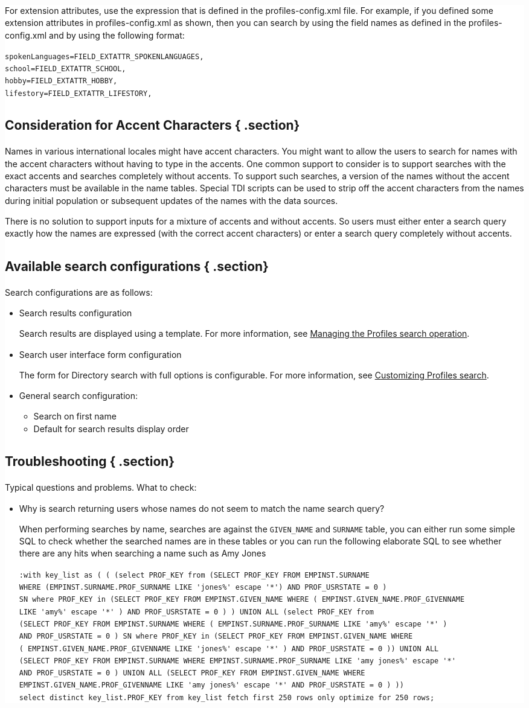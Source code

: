 For extension attributes, use the expression that is defined in the profiles-config.xml file. For example, if you defined some extension attributes in profiles-config.xml as shown, then you can search by using the field names as defined in the profiles-config.xml and by using the following format:

```
spokenLanguages=FIELD_EXTATTR_SPOKENLANGUAGES,
school=FIELD_EXTATTR_SCHOOL,
hobby=FIELD_EXTATTR_HOBBY,
lifestory=FIELD_EXTATTR_LIFESTORY,
```

## Consideration for Accent Characters { .section}

Names in various international locales might have accent characters. You might want to allow the users to search for names with the accent characters without having to type in the accents. One common support to consider is to support searches with the exact accents and searches completely without accents. To support such searches, a version of the names without the accent characters must be available in the name tables. Special TDI scripts can be used to strip off the accent characters from the names during initial population or subsequent updates of the names with the data sources.

There is no solution to support inputs for a mixture of accents and without accents. So users must either enter a search query exactly how the names are expressed \(with the correct accent characters\) or enter a search query completely without accents.

## Available search configurations { .section}

Search configurations are as follows:

-   Search results configuration

    Search results are displayed using a template. For more information, see [Managing the Profiles search operation](../admin/t_admin_profiles_search.md).

-   Search user interface form configuration

    The form for Directory search with full options is configurable. For more information, see [Customizing Profiles search](../customize/c_admin_profiles_customizing.md).

-   General search configuration:
    -   Search on first name
    -   Default for search results display order

## Troubleshooting { .section}

Typical questions and problems. What to check:

-   Why is search returning users whose names do not seem to match the name search query?

    When performing searches by name, searches are against the `GIVEN_NAME` and `SURNAME` table, you can either run some simple SQL to check whether the searched names are in these tables or you can run the following elaborate SQL to see whether there are any hits when searching a name such as Amy Jones

    ```
    :with key_list as ( ( (select PROF_KEY from (SELECT PROF_KEY FROM EMPINST.SURNAME 
    WHERE (EMPINST.SURNAME.PROF_SURNAME LIKE 'jones%' escape '*') AND PROF_USRSTATE = 0 ) 
    SN where PROF_KEY in (SELECT PROF_KEY FROM EMPINST.GIVEN_NAME WHERE ( EMPINST.GIVEN_NAME.PROF_GIVENNAME 
    LIKE 'amy%' escape '*' ) AND PROF_USRSTATE = 0 ) ) UNION ALL (select PROF_KEY from 
    (SELECT PROF_KEY FROM EMPINST.SURNAME WHERE ( EMPINST.SURNAME.PROF_SURNAME LIKE 'amy%' escape '*' ) 
    AND PROF_USRSTATE = 0 ) SN where PROF_KEY in (SELECT PROF_KEY FROM EMPINST.GIVEN_NAME WHERE 
    ( EMPINST.GIVEN_NAME.PROF_GIVENNAME LIKE 'jones%' escape '*' ) AND PROF_USRSTATE = 0 )) UNION ALL 
    (SELECT PROF_KEY FROM EMPINST.SURNAME WHERE EMPINST.SURNAME.PROF_SURNAME LIKE 'amy jones%' escape '*' 
    AND PROF_USRSTATE = 0 ) UNION ALL (SELECT PROF_KEY FROM EMPINST.GIVEN_NAME WHERE 
    EMPINST.GIVEN_NAME.PROF_GIVENNAME LIKE 'amy jones%' escape '*' AND PROF_USRSTATE = 0 ) )) 
    select distinct key_list.PROF_KEY from key_list fetch first 250 rows only optimize for 250 rows;
    ```